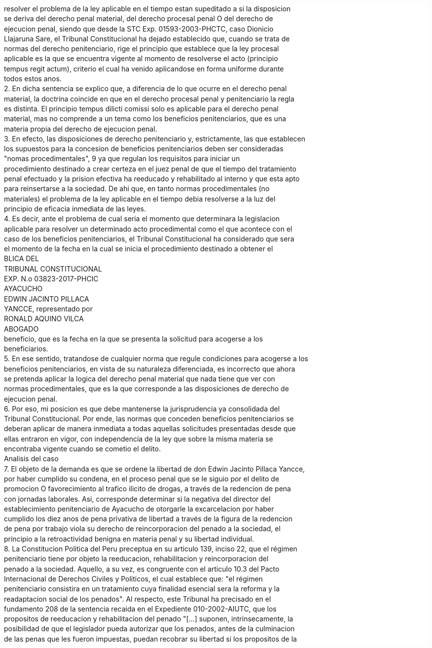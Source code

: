 resolver el problema de la ley aplicable en el tiempo estan supeditado a si la disposicion  
se deriva del derecho penal material, del derecho procesal penal O del derecho de  
ejecucion penal, siendo que desde la STC Exp. 01593-2003-PHCTC, caso Dionicio  
Llajaruna Sare, el Tribunal Constitucional ha dejado establecido que, cuando se trata de  
normas del derecho penitenciario, rige el principio que establece que la ley procesal  
aplicable es la que se encuentra vigente al momento de resolverse el acto (principio  
tempus regit actum), criterio el cual ha venido aplicandose en forma uniforme durante  
todos estos anos.  
2. En dicha sentencia se explico que, a diferencia de lo que ocurre en el derecho penal  
material, la doctrina coincide en que en el derecho procesal penal y penitenciario la regla  
es distinta. El principio tempus dilicti comissi solo es aplicable para el derecho penal  
material, mas no comprende a un tema como los beneficios penitenciarios, que es una  
materia propia del derecho de ejecucion penal.  
3. En efecto, las disposiciones de derecho penitenciario y, estrictamente, las que establecen  
los supuestos para la concesion de beneficios penitenciarios deben ser consideradas  
"nomas procedimentales", 9 ya que regulan los requisitos para iniciar un  
procedimiento destinado a crear certeza en el juez penal de que el tiempo del tratamiento  
penal efectuado y la prision efectiva ha reeducado y rehabilitado al interno y que esta apto  
para reinsertarse a la sociedad. De ahi que, en tanto normas procedimentales (no  
materiales) el problema de la ley aplicable en el tiempo debia resolverse a la luz del  
principio de eficacia inmediata de las leyes.  
4. Es decir, ante el problema de cual seria el momento que determinara la legislacion  
aplicable para resolver un determinado acto procedimental como el que acontece con el  
caso de los beneficios penitenciarios, el Tribunal Constitucional ha considerado que sera  
el momento de la fecha en la cual se inicia el procedimiento destinado a obtener el  
BLICA DEL  
TRIBUNAL CONSTITUCIONAL  
EXP. N.o 03823-2017-PHCIC  
AYACUCHO  
EDWIN JACINTO PILLACA  
YANCCE, representado por  
RONALD AQUINO VILCA  
ABOGADO  
beneficio, que es la fecha en la que se presenta la solicitud para acogerse a los  
beneficiarios.  
5. En ese sentido, tratandose de cualquier norma que regule condiciones para acogerse a los  
beneficios penitenciarios, en vista de su naturaleza diferenciada, es incorrecto que ahora  
se pretenda aplicar la logica del derecho penal material que nada tiene que ver con  
normas procedimentales, que es la que corresponde a las disposiciones de derecho de  
ejecucion penal.  
6. Por eso, mi posicion es que debe mantenerse la jurisprudencia ya consolidada del  
Tribunal Constitucional. Por ende, las normas que conceden beneficios penitenciarios se  
deberan aplicar de manera inmediata a todas aquellas solicitudes presentadas desde que  
ellas entraron en vigor, con independencia de la ley que sobre la misma materia se  
encontraba vigente cuando se cometio el delito.  
Analisis del caso  
7. El objeto de la demanda es que se ordene la libertad de don Edwin Jacinto Pillaca Yancce,  
por haber cumplido su condena, en el proceso penal que se le siguio por el delito de  
promocion O favorecimiento al trafico ilicito de drogas, a través de la redencion de pena  
con jornadas laborales. Asi, corresponde determinar si la negativa del director del  
establecimiento penitenciario de Ayacucho de otorgarle la excarcelacion por haber  
cumplido los diez anos de pena privativa de libertad a través de la figura de la redencion  
de pena por trabajo viola su derecho de reincorporacion del penado a la sociedad, el  
principio a la retroactividad benigna en materia penal y su libertad individual.  
8. La Constitucion Politica del Peru preceptua en su articulo 139, inciso 22, que el régimen  
penitenciario tiene por objeto la reeducacion, rehabilitacion y reincorporacion del  
penado a la sociedad. Aquello, a su vez, es congruente con el articulo 10.3 del Pacto  
Internacional de Derechos Civiles y Politicos, el cual establece que: "el régimen  
penitenciario consistira en un tratamiento cuya finalidad esencial sera la reforma y la  
readaptacion social de los penados". Al respecto, este Tribunal ha precisado en el  
fundamento 208 de la sentencia recaida en el Expediente 010-2002-AIUTC, que los  
propositos de reeducacion y rehabilitacion del penado "[...] suponen, intrinsecamente, la  
posibilidad de que el legislador pueda autorizar que los penados, antes de la culminacion  
de las penas que les fueron impuestas, puedan recobrar su libertad si los propositos de la  